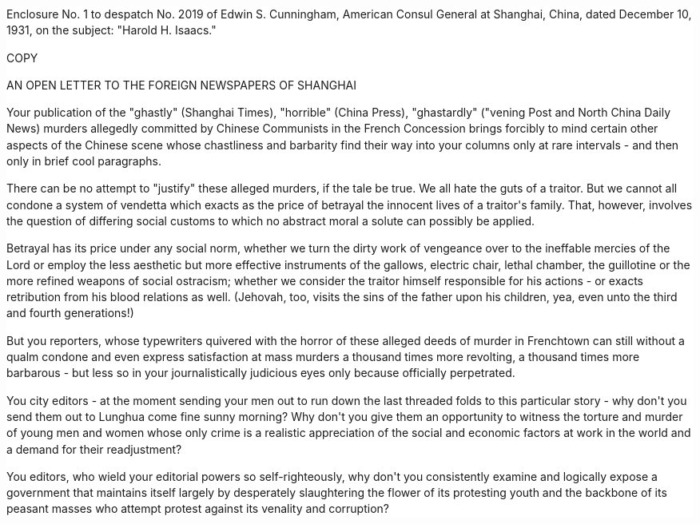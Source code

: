 Enclosure No. 1 to despatch No. 2019 of Edwin S. Cunningham,
American Consul General at Shanghai, China, dated December
10, 1931, on the subject: "Harold H. Isaacs."

COPY

AN OPEN LETTER TO THE FOREIGN NEWSPAPERS OF SHANGHAI

Your publication of the "ghastly" (Shanghai Times),
"horrible" (China Press), "ghastardly" ("vening Post and
North China Daily News) murders allegedly committed by
Chinese Communists in the French Concession brings
forcibly to mind certain other aspects of the Chinese
scene whose chastliness and barbarity find their way
into your columns only at rare intervals - and then
only in brief cool paragraphs.

There can be no attempt to "justify" these alleged
murders, if the tale be true. We all hate the guts of a
traitor. But we cannot all condone a system of vendetta
which exacts as the price of betrayal the innocent lives
of a traitor's family. That, however, involves the
question of differing social customs to which no abstract
moral a solute can possibly be applied.

Betrayal has its price under any social norm,
whether we turn the dirty work of vengeance over to the
ineffable mercies of the Lord or employ the less aesthetic
but more effective instruments of the gallows, electric
chair, lethal chamber, the guillotine or the more refined
weapons of social ostracism; whether we consider the
traitor himself responsible for his actions - or exacts
retribution from his blood relations as well. (Jehovah,
too, visits the sins of the father upon his children,
yea, even unto the third and fourth generations!)

But you reporters, whose typewriters quivered
with the horror of these alleged deeds of murder in
Frenchtown can still without a qualm condone and even
express satisfaction at mass murders a thousand times
more revolting, a thousand times more barbarous - but
less so in your journalistically judicious eyes only
because officially perpetrated.

You city editors - at the moment sending your men
out to run down the last threaded folds to this particular
story - why don't you send them out to Lunghua come fine
sunny morning? Why don't you give them an opportunity
to witness the torture and murder of young men and women
whose only crime is a realistic appreciation of the
social and economic factors at work in the world and
a demand for their readjustment?

You editors, who wield your editorial powers so
self-righteously, why don't you consistently examine and
logically expose a government that maintains itself
largely by desperately slaughtering the flower of its
protesting youth and the backbone of its peasant masses
who attempt protest against its venality and corruption?
